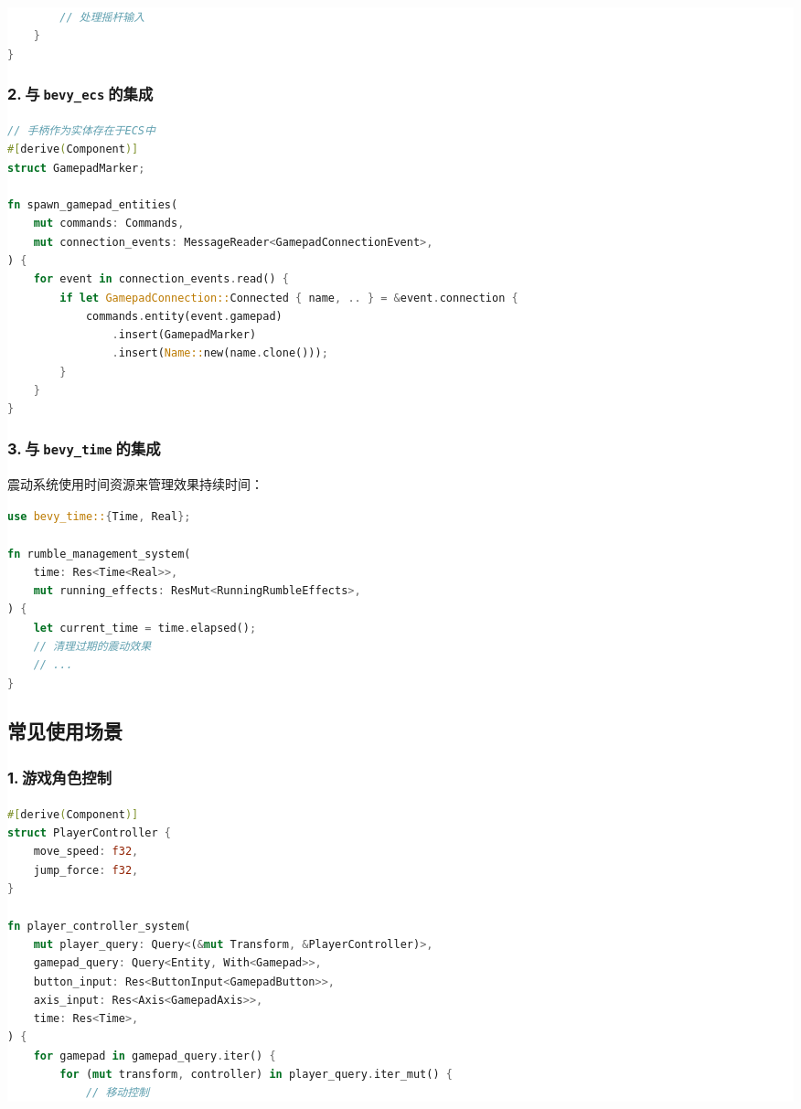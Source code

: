 ```rust
        // 处理摇杆输入
    }
}
```

### 2. 与 `bevy_ecs` 的集成

```rust
// 手柄作为实体存在于ECS中
#[derive(Component)]
struct GamepadMarker;

fn spawn_gamepad_entities(
    mut commands: Commands,
    mut connection_events: MessageReader<GamepadConnectionEvent>,
) {
    for event in connection_events.read() {
        if let GamepadConnection::Connected { name, .. } = &event.connection {
            commands.entity(event.gamepad)
                .insert(GamepadMarker)
                .insert(Name::new(name.clone()));
        }
    }
}
```

### 3. 与 `bevy_time` 的集成

震动系统使用时间资源来管理效果持续时间：

```rust
use bevy_time::{Time, Real};

fn rumble_management_system(
    time: Res<Time<Real>>,
    mut running_effects: ResMut<RunningRumbleEffects>,
) {
    let current_time = time.elapsed();
    // 清理过期的震动效果
    // ...
}
```

## 常见使用场景

### 1. 游戏角色控制

```rust
#[derive(Component)]
struct PlayerController {
    move_speed: f32,
    jump_force: f32,
}

fn player_controller_system(
    mut player_query: Query<(&mut Transform, &PlayerController)>,
    gamepad_query: Query<Entity, With<Gamepad>>,
    button_input: Res<ButtonInput<GamepadButton>>,
    axis_input: Res<Axis<GamepadAxis>>,
    time: Res<Time>,
) {
    for gamepad in gamepad_query.iter() {
        for (mut transform, controller) in player_query.iter_mut() {
            // 移动控制
```